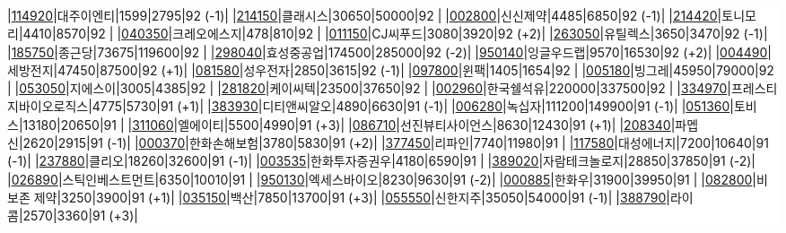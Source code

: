 |[114920](https://finance.daum.net/quotes/A114920)|대주이엔티|1599|2795|92 (-1)|
|[214150](https://finance.daum.net/quotes/A214150)|클래시스|30650|50000|92 |
|[002800](https://finance.daum.net/quotes/A002800)|신신제약|4485|6850|92 (-1)|
|[214420](https://finance.daum.net/quotes/A214420)|토니모리|4410|8570|92 |
|[040350](https://finance.daum.net/quotes/A040350)|크레오에스지|478|810|92 |
|[011150](https://finance.daum.net/quotes/A011150)|CJ씨푸드|3080|3920|92 (+2)|
|[263050](https://finance.daum.net/quotes/A263050)|유틸렉스|3650|3470|92 (-1)|
|[185750](https://finance.daum.net/quotes/A185750)|종근당|73675|119600|92 |
|[298040](https://finance.daum.net/quotes/A298040)|효성중공업|174500|285000|92 (-2)|
|[950140](https://finance.daum.net/quotes/A950140)|잉글우드랩|9570|16530|92 (+2)|
|[004490](https://finance.daum.net/quotes/A004490)|세방전지|47450|87500|92 (+1)|
|[081580](https://finance.daum.net/quotes/A081580)|성우전자|2850|3615|92 (-1)|
|[097800](https://finance.daum.net/quotes/A097800)|윈팩|1405|1654|92 |
|[005180](https://finance.daum.net/quotes/A005180)|빙그레|45950|79000|92 |
|[053050](https://finance.daum.net/quotes/A053050)|지에스이|3005|4385|92 |
|[281820](https://finance.daum.net/quotes/A281820)|케이씨텍|23500|37650|92 |
|[002960](https://finance.daum.net/quotes/A002960)|한국쉘석유|220000|337500|92 |
|[334970](https://finance.daum.net/quotes/A334970)|프레스티지바이오로직스|4775|5730|91 (+1)|
|[383930](https://finance.daum.net/quotes/A383930)|디티앤씨알오|4890|6630|91 (-1)|
|[006280](https://finance.daum.net/quotes/A006280)|녹십자|111200|149900|91 (-1)|
|[051360](https://finance.daum.net/quotes/A051360)|토비스|13180|20650|91 |
|[311060](https://finance.daum.net/quotes/A311060)|엘에이티|5500|4990|91 (+3)|
|[086710](https://finance.daum.net/quotes/A086710)|선진뷰티사이언스|8630|12430|91 (+1)|
|[208340](https://finance.daum.net/quotes/A208340)|파멥신|2620|2915|91 (-1)|
|[000370](https://finance.daum.net/quotes/A000370)|한화손해보험|3780|5830|91 (+2)|
|[377450](https://finance.daum.net/quotes/A377450)|리파인|7740|11980|91 |
|[117580](https://finance.daum.net/quotes/A117580)|대성에너지|7200|10640|91 (-1)|
|[237880](https://finance.daum.net/quotes/A237880)|클리오|18260|32600|91 (-1)|
|[003535](https://finance.daum.net/quotes/A003535)|한화투자증권우|4180|6590|91 |
|[389020](https://finance.daum.net/quotes/A389020)|자람테크놀로지|28850|37850|91 (-2)|
|[026890](https://finance.daum.net/quotes/A026890)|스틱인베스트먼트|6350|10010|91 |
|[950130](https://finance.daum.net/quotes/A950130)|엑세스바이오|8230|9630|91 (-2)|
|[000885](https://finance.daum.net/quotes/A000885)|한화우|31900|39950|91 |
|[082800](https://finance.daum.net/quotes/A082800)|비보존 제약|3250|3900|91 (+1)|
|[035150](https://finance.daum.net/quotes/A035150)|백산|7850|13700|91 (+3)|
|[055550](https://finance.daum.net/quotes/A055550)|신한지주|35050|54000|91 (-1)|
|[388790](https://finance.daum.net/quotes/A388790)|라이콤|2570|3360|91 (+3)|
